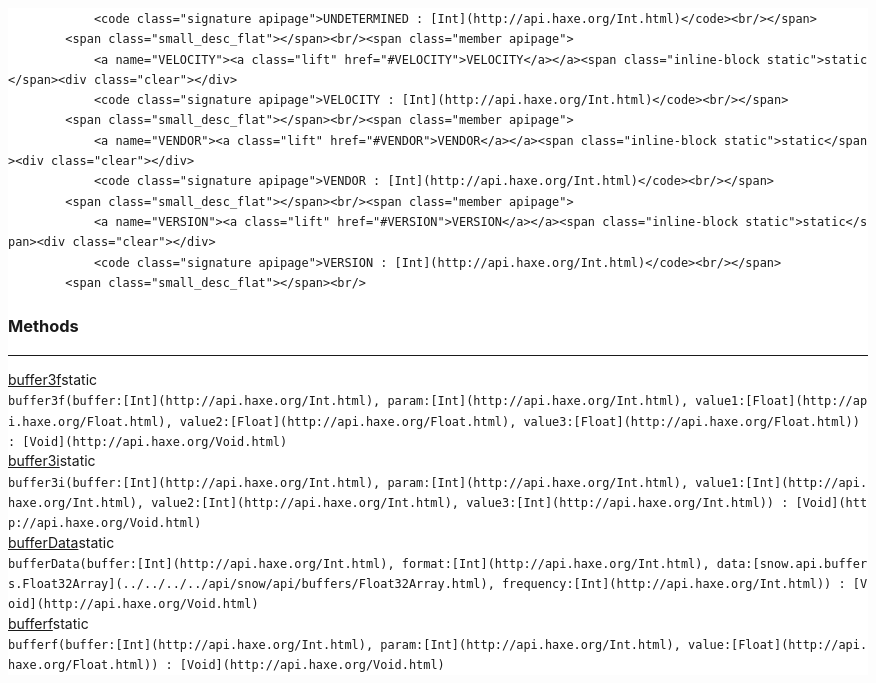                 <code class="signature apipage">UNDETERMINED : [Int](http://api.haxe.org/Int.html)</code><br/></span>
            <span class="small_desc_flat"></span><br/><span class="member apipage">
                <a name="VELOCITY"><a class="lift" href="#VELOCITY">VELOCITY</a></a><span class="inline-block static">static</span><div class="clear"></div>
                <code class="signature apipage">VELOCITY : [Int](http://api.haxe.org/Int.html)</code><br/></span>
            <span class="small_desc_flat"></span><br/><span class="member apipage">
                <a name="VENDOR"><a class="lift" href="#VENDOR">VENDOR</a></a><span class="inline-block static">static</span><div class="clear"></div>
                <code class="signature apipage">VENDOR : [Int](http://api.haxe.org/Int.html)</code><br/></span>
            <span class="small_desc_flat"></span><br/><span class="member apipage">
                <a name="VERSION"><a class="lift" href="#VERSION">VERSION</a></a><span class="inline-block static">static</span><div class="clear"></div>
                <code class="signature apipage">VERSION : [Int](http://api.haxe.org/Int.html)</code><br/></span>
            <span class="small_desc_flat"></span><br/>


<h3>Methods</h3> <hr/><span class="method apipage">
            <a name="buffer3f"><a class="lift" href="#buffer3f">buffer3f</a></a><span class="inline-block static">static</span><div class="clear"></div>
            <code class="signature apipage">buffer3f(buffer:[Int](http://api.haxe.org/Int.html)<span></span>, param:[Int](http://api.haxe.org/Int.html)<span></span>, value1:[Float](http://api.haxe.org/Float.html)<span></span>, value2:[Float](http://api.haxe.org/Float.html)<span></span>, value3:[Float](http://api.haxe.org/Float.html)<span></span>) : [Void](http://api.haxe.org/Void.html)</code><br/><span class="small_desc_flat"></span>


</span>
<span class="method apipage">
            <a name="buffer3i"><a class="lift" href="#buffer3i">buffer3i</a></a><span class="inline-block static">static</span><div class="clear"></div>
            <code class="signature apipage">buffer3i(buffer:[Int](http://api.haxe.org/Int.html)<span></span>, param:[Int](http://api.haxe.org/Int.html)<span></span>, value1:[Int](http://api.haxe.org/Int.html)<span></span>, value2:[Int](http://api.haxe.org/Int.html)<span></span>, value3:[Int](http://api.haxe.org/Int.html)<span></span>) : [Void](http://api.haxe.org/Void.html)</code><br/><span class="small_desc_flat"></span>


</span>
<span class="method apipage">
            <a name="bufferData"><a class="lift" href="#bufferData">bufferData</a></a><span class="inline-block static">static</span><div class="clear"></div>
            <code class="signature apipage">bufferData(buffer:[Int](http://api.haxe.org/Int.html)<span></span>, format:[Int](http://api.haxe.org/Int.html)<span></span>, data:[snow.api.buffers.Float32Array](../../../../api/snow/api/buffers/Float32Array.html)<span></span>, frequency:[Int](http://api.haxe.org/Int.html)<span></span>) : [Void](http://api.haxe.org/Void.html)</code><br/><span class="small_desc_flat"></span>


</span>
<span class="method apipage">
            <a name="bufferf"><a class="lift" href="#bufferf">bufferf</a></a><span class="inline-block static">static</span><div class="clear"></div>
            <code class="signature apipage">bufferf(buffer:[Int](http://api.haxe.org/Int.html)<span></span>, param:[Int](http://api.haxe.org/Int.html)<span></span>, value:[Float](http://api.haxe.org/Float.html)<span></span>) : [Void](http://api.haxe.org/Void.html)</code><br/><span class="small_desc_flat"></span>
